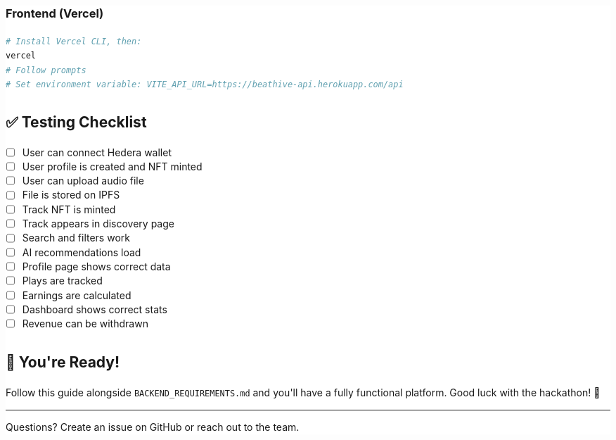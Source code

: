 ### Frontend (Vercel)
```bash
# Install Vercel CLI, then:
vercel
# Follow prompts
# Set environment variable: VITE_API_URL=https://beathive-api.herokuapp.com/api
```

## ✅ Testing Checklist

- [ ] User can connect Hedera wallet
- [ ] User profile is created and NFT minted
- [ ] User can upload audio file
- [ ] File is stored on IPFS
- [ ] Track NFT is minted
- [ ] Track appears in discovery page
- [ ] Search and filters work
- [ ] AI recommendations load
- [ ] Profile page shows correct data
- [ ] Plays are tracked
- [ ] Earnings are calculated
- [ ] Dashboard shows correct stats
- [ ] Revenue can be withdrawn

## 🎉 You're Ready!

Follow this guide alongside `BACKEND_REQUIREMENTS.md` and you'll have a fully functional platform. Good luck with the hackathon! 🚀

---

Questions? Create an issue on GitHub or reach out to the team.

